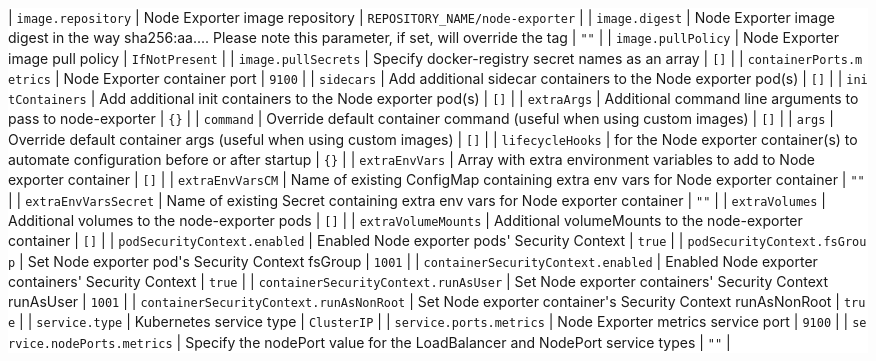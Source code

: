 | `image.repository`                            | Node Exporter image repository                                                                                                                                     | `REPOSITORY_NAME/node-exporter` |
| `image.digest`                                | Node Exporter image digest in the way sha256:aa.... Please note this parameter, if set, will override the tag                                                      | `""`                            |
| `image.pullPolicy`                            | Node Exporter image pull policy                                                                                                                                    | `IfNotPresent`                  |
| `image.pullSecrets`                           | Specify docker-registry secret names as an array                                                                                                                   | `[]`                            |
| `containerPorts.metrics`                      | Node Exporter container port                                                                                                                                       | `9100`                          |
| `sidecars`                                    | Add additional sidecar containers to the Node exporter pod(s)                                                                                                      | `[]`                            |
| `initContainers`                              | Add additional init containers to the Node exporter pod(s)                                                                                                         | `[]`                            |
| `extraArgs`                                   | Additional command line arguments to pass to node-exporter                                                                                                         | `{}`                            |
| `command`                                     | Override default container command (useful when using custom images)                                                                                               | `[]`                            |
| `args`                                        | Override default container args (useful when using custom images)                                                                                                  | `[]`                            |
| `lifecycleHooks`                              | for the Node exporter container(s) to automate configuration before or after startup                                                                               | `{}`                            |
| `extraEnvVars`                                | Array with extra environment variables to add to Node exporter container                                                                                           | `[]`                            |
| `extraEnvVarsCM`                              | Name of existing ConfigMap containing extra env vars for Node exporter container                                                                                   | `""`                            |
| `extraEnvVarsSecret`                          | Name of existing Secret containing extra env vars for Node exporter container                                                                                      | `""`                            |
| `extraVolumes`                                | Additional volumes to the node-exporter pods                                                                                                                       | `[]`                            |
| `extraVolumeMounts`                           | Additional volumeMounts to the node-exporter container                                                                                                             | `[]`                            |
| `podSecurityContext.enabled`                  | Enabled Node exporter pods' Security Context                                                                                                                       | `true`                          |
| `podSecurityContext.fsGroup`                  | Set Node exporter pod's Security Context fsGroup                                                                                                                   | `1001`                          |
| `containerSecurityContext.enabled`            | Enabled Node exporter containers' Security Context                                                                                                                 | `true`                          |
| `containerSecurityContext.runAsUser`          | Set Node exporter containers' Security Context runAsUser                                                                                                           | `1001`                          |
| `containerSecurityContext.runAsNonRoot`       | Set Node exporter container's Security Context runAsNonRoot                                                                                                        | `true`                          |
| `service.type`                                | Kubernetes service type                                                                                                                                            | `ClusterIP`                     |
| `service.ports.metrics`                       | Node Exporter metrics service port                                                                                                                                 | `9100`                          |
| `service.nodePorts.metrics`                   | Specify the nodePort value for the LoadBalancer and NodePort service types                                                                                         | `""`                            |